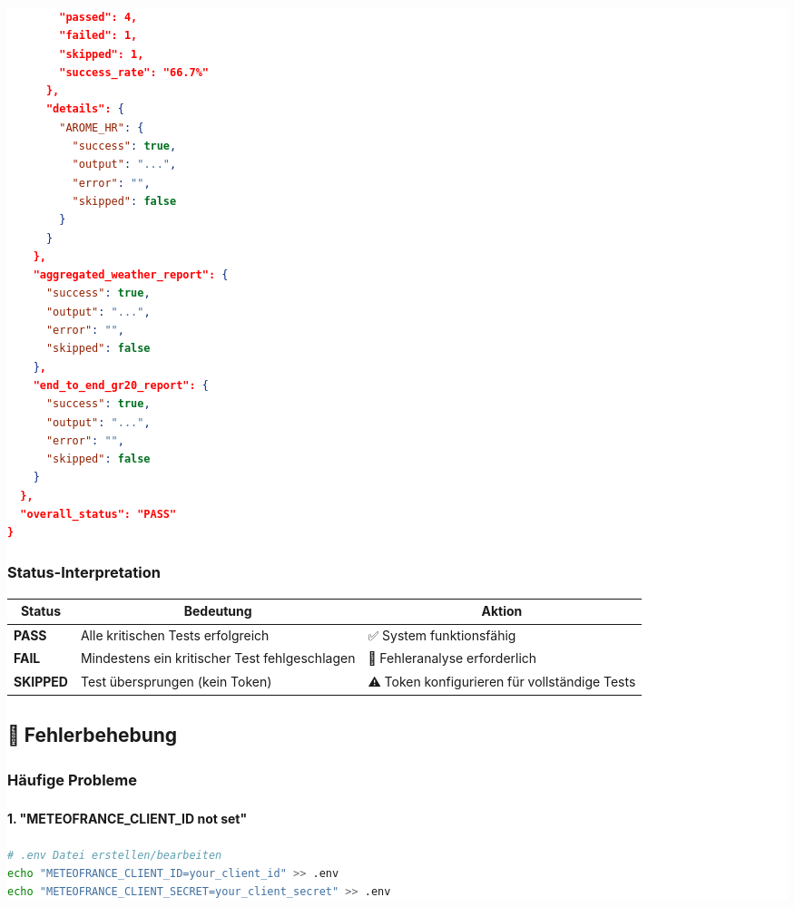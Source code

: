 ```json
        "passed": 4,
        "failed": 1,
        "skipped": 1,
        "success_rate": "66.7%"
      },
      "details": {
        "AROME_HR": {
          "success": true,
          "output": "...",
          "error": "",
          "skipped": false
        }
      }
    },
    "aggregated_weather_report": {
      "success": true,
      "output": "...",
      "error": "",
      "skipped": false
    },
    "end_to_end_gr20_report": {
      "success": true,
      "output": "...",
      "error": "",
      "skipped": false
    }
  },
  "overall_status": "PASS"
}
```

### Status-Interpretation

| Status | Bedeutung | Aktion |
|--------|-----------|---------|
| **PASS** | Alle kritischen Tests erfolgreich | ✅ System funktionsfähig |
| **FAIL** | Mindestens ein kritischer Test fehlgeschlagen | 🔧 Fehleranalyse erforderlich |
| **SKIPPED** | Test übersprungen (kein Token) | ⚠️ Token konfigurieren für vollständige Tests |

## 🔧 Fehlerbehebung

### Häufige Probleme

#### 1. "METEOFRANCE_CLIENT_ID not set"
```bash
# .env Datei erstellen/bearbeiten
echo "METEOFRANCE_CLIENT_ID=your_client_id" >> .env
echo "METEOFRANCE_CLIENT_SECRET=your_client_secret" >> .env
```
